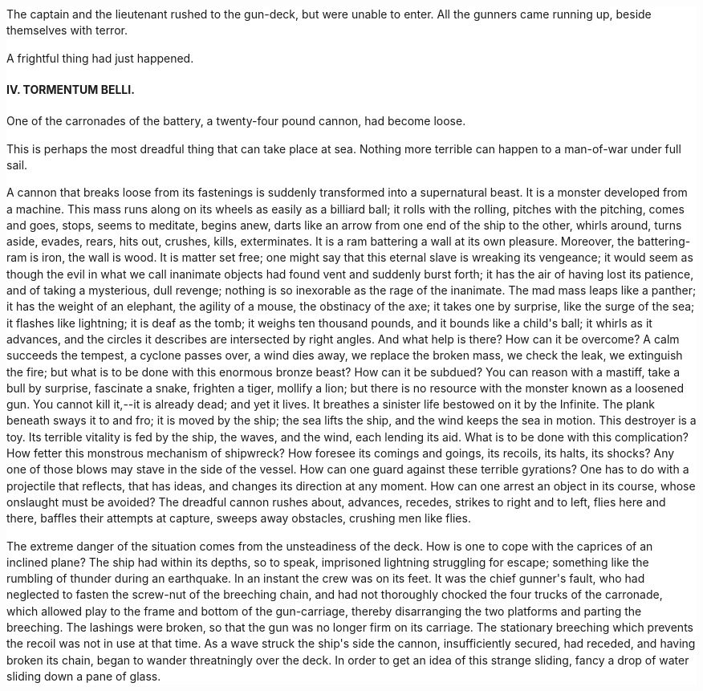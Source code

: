 The captain and the lieutenant rushed to the gun-deck, but were unable to enter. All the gunners came running up, beside themselves with terror.

A frightful thing had just happened.


#### IV. TORMENTUM BELLI.

One of the carronades of the battery, a twenty-four pound cannon, had become loose.

This is perhaps the most dreadful thing that can take place at sea. Nothing more terrible can happen to a man-of-war under full sail.

A cannon that breaks loose from its fastenings is suddenly transformed into a supernatural beast. It is a monster developed from a machine. This mass runs along on its wheels as easily as a billiard ball; it rolls with the rolling, pitches with the pitching, comes and goes, stops, seems to meditate, begins anew, darts like an arrow from one end of the ship to the other, whirls around, turns aside, evades, rears, hits out, crushes, kills, exterminates. It is a ram battering a wall at its own pleasure. Moreover, the battering-ram is iron, the wall is wood. It is matter set free; one might say that this eternal slave is wreaking its vengeance; it would seem as though the evil in what we call inanimate objects had found vent and suddenly burst forth; it has the air of having lost its patience, and of taking a mysterious, dull revenge; nothing is so inexorable as the rage of the inanimate. The mad mass leaps like a panther; it has the weight of an elephant, the agility of a mouse, the obstinacy of the axe; it takes one by surprise, like the surge of the sea; it flashes like lightning; it is deaf as the tomb; it weighs ten thousand pounds, and it bounds like a child's ball; it whirls as it advances, and the circles it describes are intersected by right angles. And what help is there? How can it be overcome? A calm succeeds the tempest, a cyclone passes over, a wind dies away, we replace the broken mass, we check the leak, we extinguish the fire; but what is to be done with this enormous bronze beast? How can it be subdued? You can reason with a mastiff, take a bull by surprise, fascinate a snake, frighten a tiger, mollify a lion; but there is no resource with the monster known as a loosened gun. You cannot kill it,--it is already dead; and yet it lives. It breathes a sinister life bestowed on it by the Infinite. The plank beneath sways it to and fro; it is moved by the ship; the sea lifts the ship, and the wind keeps the sea in motion. This destroyer is a toy. Its terrible vitality is fed by the ship, the waves, and the wind, each lending its aid. What is to be done with this complication? How fetter this monstrous mechanism of shipwreck? How foresee its comings and goings, its recoils, its halts, its shocks? Any one of those blows may stave in the side of the vessel. How can one guard against these terrible gyrations? One has to do with a projectile that reflects, that has ideas, and changes its direction at any moment. How can one arrest an object in its course, whose onslaught must be avoided? The dreadful cannon rushes about, advances, recedes, strikes to right and to left, flies here and there, baffles their attempts at capture, sweeps away obstacles, crushing men like flies.

The extreme danger of the situation comes from the unsteadiness of the deck. How is one to cope with the caprices of an inclined plane? The ship had within its depths, so to speak, imprisoned lightning struggling for escape; something like the rumbling of thunder during an earthquake. In an instant the crew was on its feet. It was the chief gunner's fault, who had neglected to fasten the screw-nut of the breeching chain, and had not thoroughly chocked the four trucks of the carronade, which allowed play to the frame and bottom of the gun-carriage, thereby disarranging the two platforms and parting the breeching. The lashings were broken, so that the gun was no longer firm on its carriage. The stationary breeching which prevents the recoil was not in use at that time. As a wave struck the ship's side the cannon, insufficiently secured, had receded, and having broken its chain, began to wander threatningly over the deck. In order to get an idea of this strange sliding, fancy a drop of water sliding down a pane of glass.
